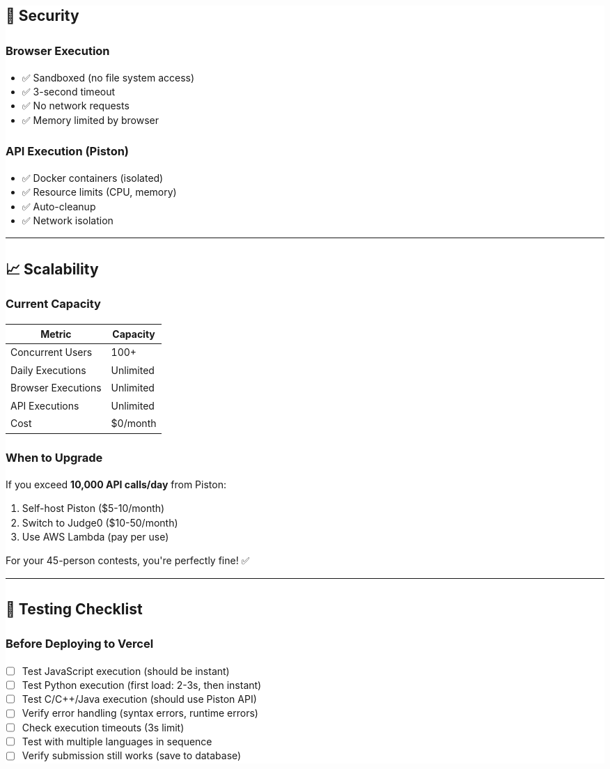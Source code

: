 
## 🔐 Security

### Browser Execution
- ✅ Sandboxed (no file system access)
- ✅ 3-second timeout
- ✅ No network requests
- ✅ Memory limited by browser

### API Execution (Piston)
- ✅ Docker containers (isolated)
- ✅ Resource limits (CPU, memory)
- ✅ Auto-cleanup
- ✅ Network isolation

---

## 📈 Scalability

### Current Capacity
| Metric | Capacity |
|--------|----------|
| Concurrent Users | 100+ |
| Daily Executions | Unlimited |
| Browser Executions | Unlimited |
| API Executions | Unlimited |
| Cost | $0/month |

### When to Upgrade

If you exceed **10,000 API calls/day** from Piston:
1. Self-host Piston ($5-10/month)
2. Switch to Judge0 ($10-50/month)
3. Use AWS Lambda (pay per use)

For your 45-person contests, you're perfectly fine! ✅

---

## 🧪 Testing Checklist

### Before Deploying to Vercel

- [ ] Test JavaScript execution (should be instant)
- [ ] Test Python execution (first load: 2-3s, then instant)
- [ ] Test C/C++/Java execution (should use Piston API)
- [ ] Verify error handling (syntax errors, runtime errors)
- [ ] Check execution timeouts (3s limit)
- [ ] Test with multiple languages in sequence
- [ ] Verify submission still works (save to database)
